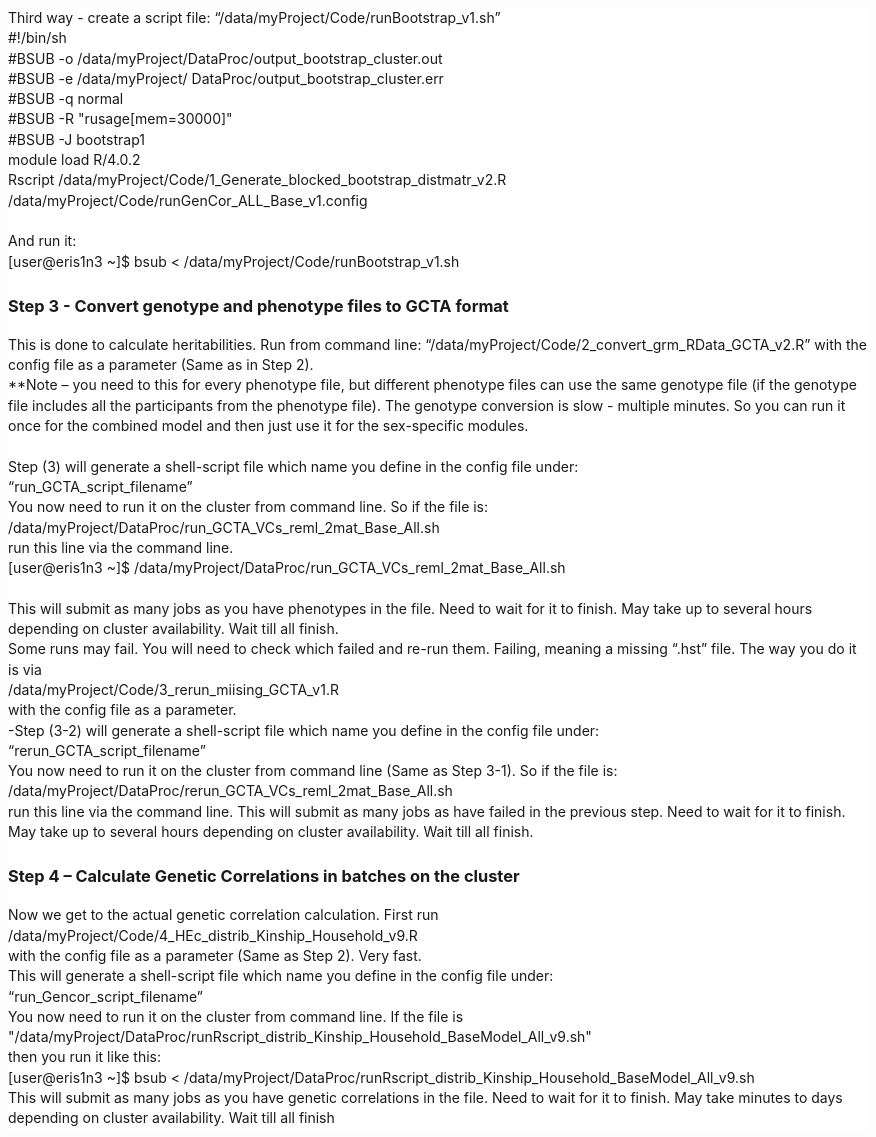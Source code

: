 Third way - create a script file: “/data/myProject/Code/runBootstrap_v1.sh” <br>
#!/bin/sh <br>
#BSUB -o /data/myProject/DataProc/output_bootstrap_cluster.out <br>
#BSUB -e /data/myProject/ DataProc/output_bootstrap_cluster.err <br>
#BSUB -q normal <br>
#BSUB -R "rusage[mem=30000]" <br>
#BSUB -J bootstrap1 <br>
module load R/4.0.2 <br>
Rscript /data/myProject/Code/1_Generate_blocked_bootstrap_distmatr_v2.R /data/myProject/Code/runGenCor_ALL_Base_v1.config <br>
 <br>
And run it: <br>
[user@eris1n3 ~]$ bsub < /data/myProject/Code/runBootstrap_v1.sh <br>

								
### Step 3 - Convert genotype and phenotype files to GCTA format 
This is done to calculate heritabilities. Run from command line: “/data/myProject/Code/2_convert_grm_RData_GCTA_v2.R” with the config file as a parameter (Same  as in Step 2).  <br>
**Note – you need to this for every phenotype file, but different phenotype files can use the same genotype file (if the genotype file includes all the participants from the phenotype file). The genotype conversion is slow - multiple minutes. So you can run it once for the combined model and then just use it for the sex-specific modules. <br> <br>
Step (3) will generate a shell-script file which name you define in the config file under: <br>
“run_GCTA_script_filename” <br>
You now need to run it on the cluster from command line. So if the file is: <br>
/data/myProject/DataProc/run_GCTA_VCs_reml_2mat_Base_All.sh <br>
run this line via the command line. <br>
[user@eris1n3 ~]$ /data/myProject/DataProc/run_GCTA_VCs_reml_2mat_Base_All.sh <br>
 <br>
 This will submit as many jobs as you have phenotypes in the file. Need to wait for it to finish. May take up to several hours depending on cluster availability. Wait till all finish. <br>
Some runs may fail. You will need to check which failed and re-run them. Failing, meaning a missing “.hst” file. The way you do it is via  <br>
/data/myProject/Code/3_rerun_miising_GCTA_v1.R <br>
with the config file as a parameter. <br>
-Step (3-2) will generate a shell-script file which name you define in the config file under: <br>
“rerun_GCTA_script_filename” <br>
You now need to run it on the cluster from command line (Same as Step 3-1). So if the file is: <br>
/data/myProject/DataProc/rerun_GCTA_VCs_reml_2mat_Base_All.sh <br>
run this line via the command line. This will submit as many jobs as have failed in the previous step. Need to wait for it to finish. May take up to several hours depending on cluster availability. Wait till all finish. <br>


### Step 4 – Calculate Genetic Correlations in batches on the cluster
Now we get to the actual genetic correlation calculation. First run  <br>
/data/myProject/Code/4_HEc_distrib_Kinship_Household_v9.R <br>
with the config file as a parameter (Same as Step 2). Very fast.  <br>
This will generate a shell-script file which name you define in the config file under: <br>
“run_Gencor_script_filename” <br>
You now need to run it on the cluster from command line. If the file is  <br>
"/data/myProject/DataProc/runRscript_distrib_Kinship_Household_BaseModel_All_v9.sh" <br>
then you run it like this: <br>
[user@eris1n3 ~]$  bsub < /data/myProject/DataProc/runRscript_distrib_Kinship_Household_BaseModel_All_v9.sh <br>
This will submit as many jobs as you have genetic correlations in the file. Need to wait for it to finish. May take minutes to days depending on cluster availability. Wait till all finish <br>
